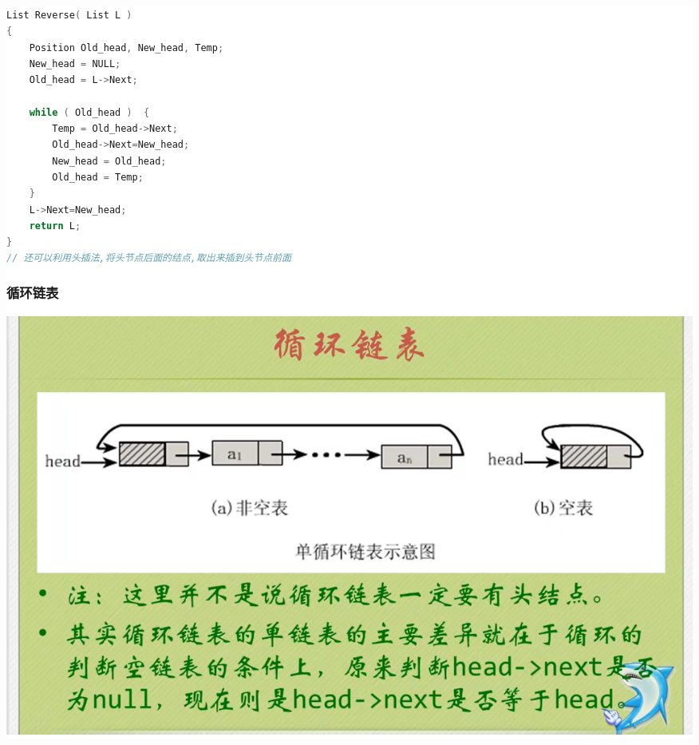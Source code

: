 ```c
List Reverse( List L )
{
    Position Old_head, New_head, Temp;
    New_head = NULL;
    Old_head = L->Next;

    while ( Old_head )  {
        Temp = Old_head->Next;
        Old_head->Next=New_head;  
        New_head = Old_head;  
        Old_head = Temp; 
    }
    L->Next=New_head;
    return L;
}
// 还可以利用头插法,将头节点后面的结点,取出来插到头节点前面
```





### 循环链表

![image-20191229213657692](image-20191229213657692.png)
